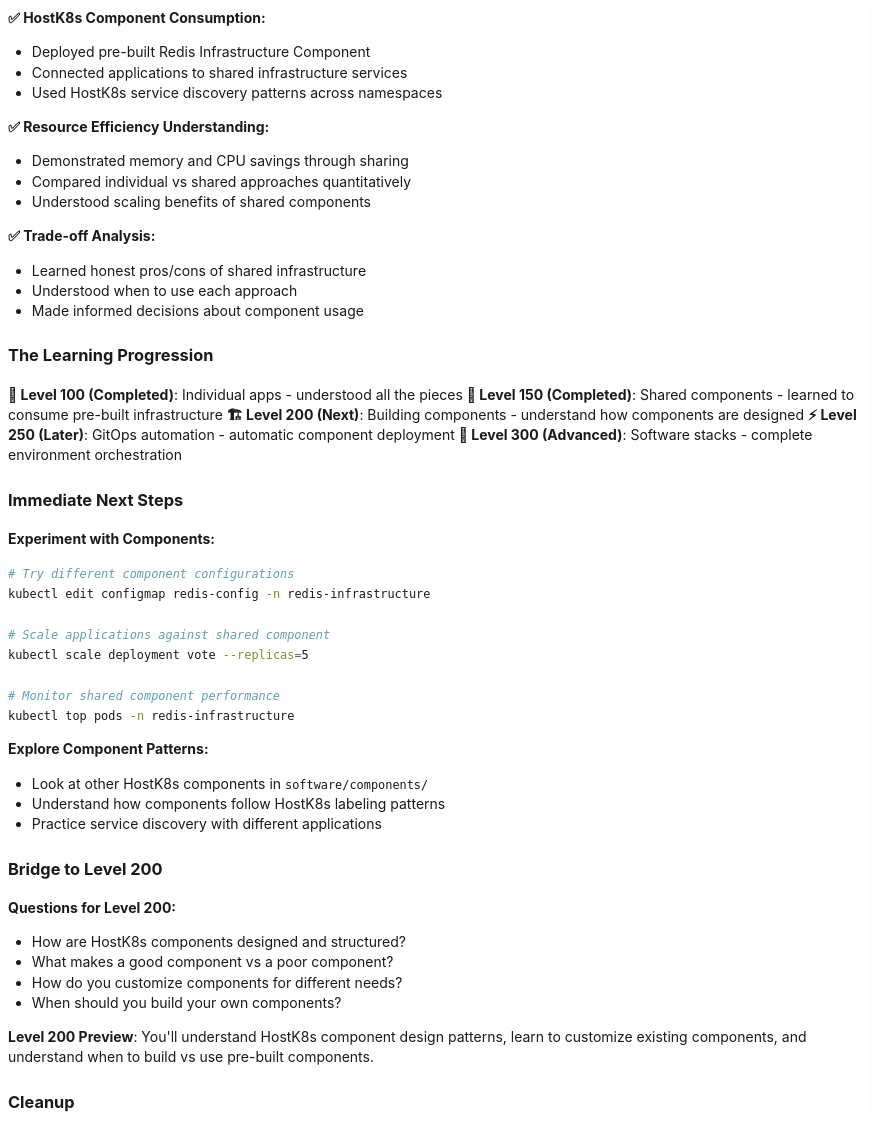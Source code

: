 **✅ HostK8s Component Consumption:**
- Deployed pre-built Redis Infrastructure Component
- Connected applications to shared infrastructure services
- Used HostK8s service discovery patterns across namespaces

**✅ Resource Efficiency Understanding:**
- Demonstrated memory and CPU savings through sharing
- Compared individual vs shared approaches quantitatively
- Understood scaling benefits of shared components

**✅ Trade-off Analysis:**
- Learned honest pros/cons of shared infrastructure
- Understood when to use each approach
- Made informed decisions about component usage

### The Learning Progression

**🎯 Level 100 (Completed)**: Individual apps - understood all the pieces
**🔧 Level 150 (Completed)**: Shared components - learned to consume pre-built infrastructure
**🏗️ Level 200 (Next)**: Building components - understand how components are designed
**⚡ Level 250 (Later)**: GitOps automation - automatic component deployment
**🚀 Level 300 (Advanced)**: Software stacks - complete environment orchestration

### Immediate Next Steps

**Experiment with Components:**
```bash
# Try different component configurations
kubectl edit configmap redis-config -n redis-infrastructure

# Scale applications against shared component
kubectl scale deployment vote --replicas=5

# Monitor shared component performance
kubectl top pods -n redis-infrastructure
```

**Explore Component Patterns:**
- Look at other HostK8s components in `software/components/`
- Understand how components follow HostK8s labeling patterns
- Practice service discovery with different applications

### Bridge to Level 200

**Questions for Level 200:**
- How are HostK8s components designed and structured?
- What makes a good component vs a poor component?
- How do you customize components for different needs?
- When should you build your own components?

**Level 200 Preview**: You'll understand HostK8s component design patterns, learn to customize existing components, and understand when to build vs use pre-built components.

### Cleanup
